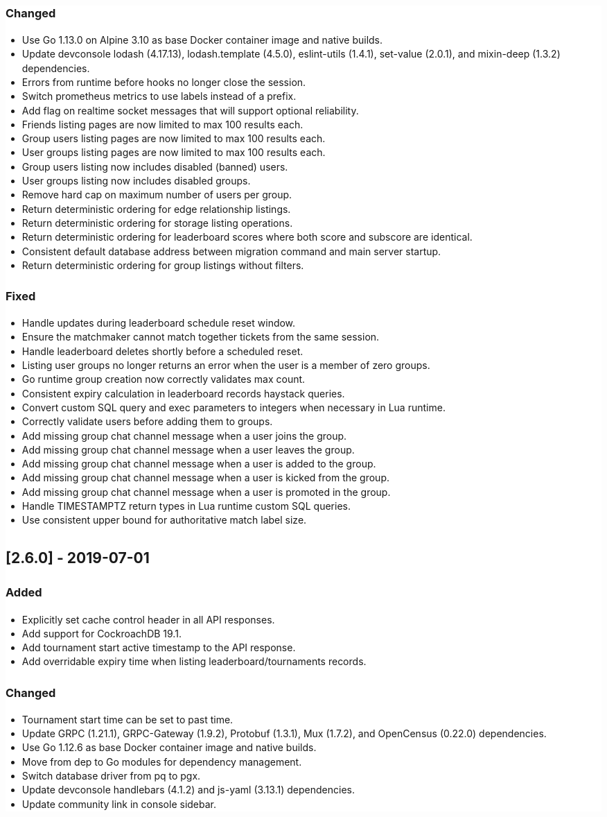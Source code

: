 ### Changed
- Use Go 1.13.0 on Alpine 3.10 as base Docker container image and native builds.
- Update devconsole lodash (4.17.13), lodash.template (4.5.0), eslint-utils (1.4.1), set-value (2.0.1), and mixin-deep (1.3.2) dependencies.
- Errors from runtime before hooks no longer close the session.
- Switch prometheus metrics to use labels instead of a prefix.
- Add flag on realtime socket messages that will support optional reliability.
- Friends listing pages are now limited to max 100 results each.
- Group users listing pages are now limited to max 100 results each.
- User groups listing pages are now limited to max 100 results each.
- Group users listing now includes disabled (banned) users.
- User groups listing now includes disabled groups.
- Remove hard cap on maximum number of users per group.
- Return deterministic ordering for edge relationship listings.
- Return deterministic ordering for storage listing operations.
- Return deterministic ordering for leaderboard scores where both score and subscore are identical.
- Consistent default database address between migration command and main server startup.
- Return deterministic ordering for group listings without filters.

### Fixed
- Handle updates during leaderboard schedule reset window.
- Ensure the matchmaker cannot match together tickets from the same session.
- Handle leaderboard deletes shortly before a scheduled reset.
- Listing user groups no longer returns an error when the user is a member of zero groups.
- Go runtime group creation now correctly validates max count.
- Consistent expiry calculation in leaderboard records haystack queries.
- Convert custom SQL query and exec parameters to integers when necessary in Lua runtime.
- Correctly validate users before adding them to groups.
- Add missing group chat channel message when a user joins the group.
- Add missing group chat channel message when a user leaves the group.
- Add missing group chat channel message when a user is added to the group.
- Add missing group chat channel message when a user is kicked from the group.
- Add missing group chat channel message when a user is promoted in the group.
- Handle TIMESTAMPTZ return types in Lua runtime custom SQL queries.
- Use consistent upper bound for authoritative match label size.

## [2.6.0] - 2019-07-01
### Added
- Explicitly set cache control header in all API responses.
- Add support for CockroachDB 19.1.
- Add tournament start active timestamp to the API response.
- Add overridable expiry time when listing leaderboard/tournaments records.

### Changed
- Tournament start time can be set to past time.
- Update GRPC (1.21.1), GRPC-Gateway (1.9.2), Protobuf (1.3.1), Mux (1.7.2), and OpenCensus (0.22.0) dependencies.
- Use Go 1.12.6 as base Docker container image and native builds.
- Move from dep to Go modules for dependency management.
- Switch database driver from pq to pgx.
- Update devconsole handlebars (4.1.2) and js-yaml (3.13.1) dependencies.
- Update community link in console sidebar.
